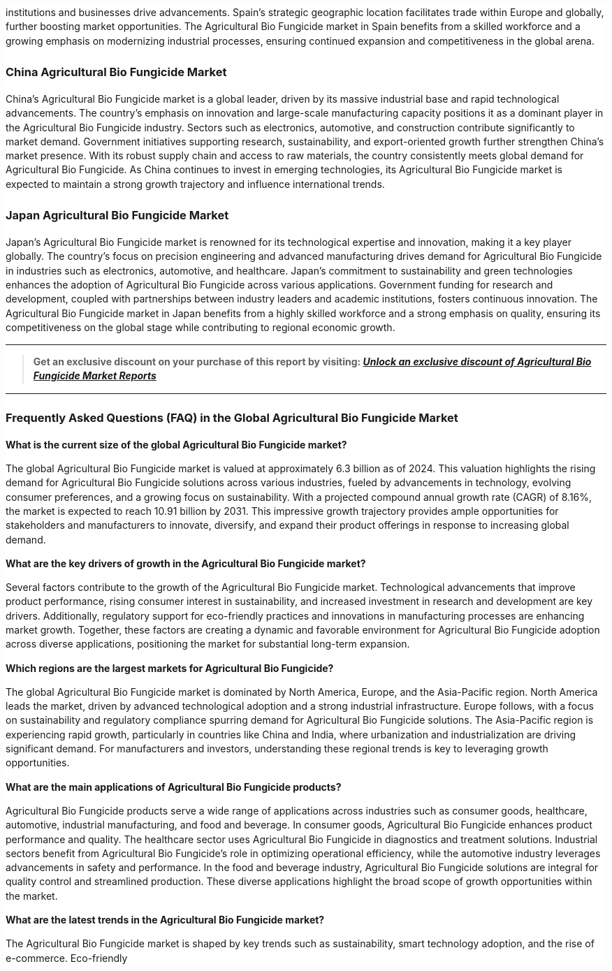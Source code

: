 institutions and businesses drive advancements. Spain&rsquo;s strategic geographic location facilitates trade within Europe and globally, further boosting market opportunities. The Agricultural Bio Fungicide market in Spain benefits from a skilled workforce and a growing emphasis on modernizing industrial processes, ensuring continued expansion and competitiveness in the global arena.</p><h3>China Agricultural Bio Fungicide Market</h3><p>China&rsquo;s Agricultural Bio Fungicide market is a global leader, driven by its massive industrial base and rapid technological advancements. The country&rsquo;s emphasis on innovation and large-scale manufacturing capacity positions it as a dominant player in the Agricultural Bio Fungicide industry. Sectors such as electronics, automotive, and construction contribute significantly to market demand. Government initiatives supporting research, sustainability, and export-oriented growth further strengthen China&rsquo;s market presence. With its robust supply chain and access to raw materials, the country consistently meets global demand for Agricultural Bio Fungicide. As China continues to invest in emerging technologies, its Agricultural Bio Fungicide market is expected to maintain a strong growth trajectory and influence international trends.</p><h3>Japan Agricultural Bio Fungicide Market</h3><p>Japan&rsquo;s Agricultural Bio Fungicide market is renowned for its technological expertise and innovation, making it a key player globally. The country&rsquo;s focus on precision engineering and advanced manufacturing drives demand for Agricultural Bio Fungicide in industries such as electronics, automotive, and healthcare. Japan&rsquo;s commitment to sustainability and green technologies enhances the adoption of Agricultural Bio Fungicide across various applications. Government funding for research and development, coupled with partnerships between industry leaders and academic institutions, fosters continuous innovation. The Agricultural Bio Fungicide market in Japan benefits from a highly skilled workforce and a strong emphasis on quality, ensuring its competitiveness on the global stage while contributing to regional economic growth.</p><hr /><blockquote><p><strong>Get an exclusive discount on your purchase of this report by visiting: <em><a href="://marketresearchpulse.com/ask-for-discount/102218?utm_source=Github&amp;utm_medium=025">Unlock an exclusive discount of Agricultural Bio Fungicide Market Reports</a></em>&nbsp;</strong></p></blockquote><hr /><h3>Frequently Asked Questions (FAQ) in the Global Agricultural Bio Fungicide Market</h3><p><strong>What is the current size of the global Agricultural Bio Fungicide market?</strong></p><p>The global Agricultural Bio Fungicide market is valued at approximately 6.3 billion as of 2024. This valuation highlights the rising demand for Agricultural Bio Fungicide solutions across various industries, fueled by advancements in technology, evolving consumer preferences, and a growing focus on sustainability. With a projected compound annual growth rate (CAGR) of 8.16%, the market is expected to reach 10.91 billion by 2031. This impressive growth trajectory provides ample opportunities for stakeholders and manufacturers to innovate, diversify, and expand their product offerings in response to increasing global demand.</p><p><strong>What are the key drivers of growth in the Agricultural Bio Fungicide market?</strong></p><p>Several factors contribute to the growth of the Agricultural Bio Fungicide market. Technological advancements that improve product performance, rising consumer interest in sustainability, and increased investment in research and development are key drivers. Additionally, regulatory support for eco-friendly practices and innovations in manufacturing processes are enhancing market growth. Together, these factors are creating a dynamic and favorable environment for Agricultural Bio Fungicide adoption across diverse applications, positioning the market for substantial long-term expansion.</p><p><strong>Which regions are the largest markets for Agricultural Bio Fungicide?</strong></p><p>The global Agricultural Bio Fungicide market is dominated by North America, Europe, and the Asia-Pacific region. North America leads the market, driven by advanced technological adoption and a strong industrial infrastructure. Europe follows, with a focus on sustainability and regulatory compliance spurring demand for Agricultural Bio Fungicide solutions. The Asia-Pacific region is experiencing rapid growth, particularly in countries like China and India, where urbanization and industrialization are driving significant demand. For manufacturers and investors, understanding these regional trends is key to leveraging growth opportunities.</p><p><strong>What are the main applications of Agricultural Bio Fungicide products?</strong></p><p>Agricultural Bio Fungicide products serve a wide range of applications across industries such as consumer goods, healthcare, automotive, industrial manufacturing, and food and beverage. In consumer goods, Agricultural Bio Fungicide enhances product performance and quality. The healthcare sector uses Agricultural Bio Fungicide in diagnostics and treatment solutions. Industrial sectors benefit from Agricultural Bio Fungicide&rsquo;s role in optimizing operational efficiency, while the automotive industry leverages advancements in safety and performance. In the food and beverage industry, Agricultural Bio Fungicide solutions are integral for quality control and streamlined production. These diverse applications highlight the broad scope of growth opportunities within the market.</p><p><strong>What are the latest trends in the Agricultural Bio Fungicide market?</strong></p><p>The Agricultural Bio Fungicide market is shaped by key trends such as sustainability, smart technology adoption, and the rise of e-commerce. Eco-friendly